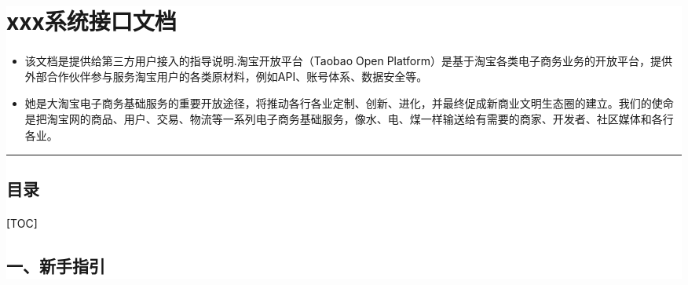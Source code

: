 
<script type="text/javascript" src="js/jquery-1.4.4.min.js"></script>

<script type="text/javascript" src="js/jquery.ztree.core-3.5.js"></script>

<script type="text/javascript" src="js/jquery.ztree.all-3.5.js"></script>

<script type="text/javascript" src="js/ztree_toc.js"></script>

<link rel="stylesheet" href="css/zTreeStyle/zTreeStyle.css"
	type="text/css">
	
<script type="text/javascript">
	$(document).ready(function() {
		$('#tree').ztree_toc({
			is_auto_number : false,
			is_expand_all: true,			
			is_highlight_selected_line: true,
			is_posion_top:true,
					ztreeStyle: {
						width:'20%',
						height:'100%',
						overflow: 'auto',
						position: 'fixed',
						'z-index': 2147483647,
						border: '1px solid #ccc',
						left: '0',
						top: '0'
			 }
		});
	});
</script>

<div id="tree" class="ztree"></div>





# xxx系统接口文档

-   该文档是提供给第三方用户接入的指导说明.淘宝开放平台（Taobao Open Platform）是基于淘宝各类电子商务业务的开放平台，提供外部合作伙伴参与服务淘宝用户的各类原材料，例如API、账号体系、数据安全等。
   
-   她是大淘宝电子商务基础服务的重要开放途径，将推动各行各业定制、创新、进化，并最终促成新商业文明生态圈的建立。我们的使命是把淘宝网的商品、用户、交易、物流等一系列电子商务基础服务，像水、电、煤一样输送给有需要的商家、开发者、社区媒体和各行各业。
   
-------------------

## 目录

[TOC]


##  一、新手指引
